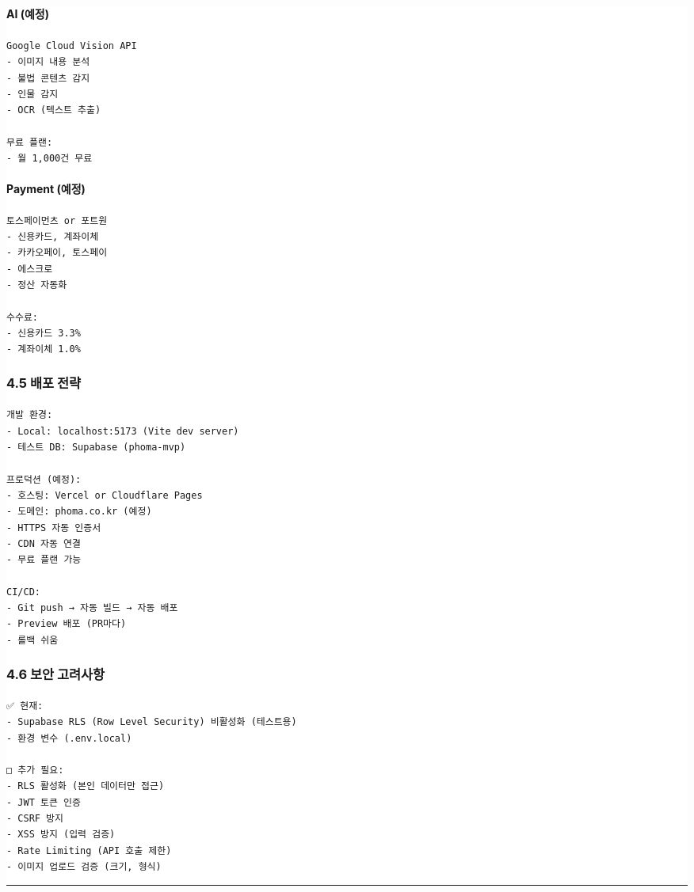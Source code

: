 #### AI (예정)
```
Google Cloud Vision API
- 이미지 내용 분석
- 불법 콘텐츠 감지
- 인물 감지
- OCR (텍스트 추출)

무료 플랜:
- 월 1,000건 무료
```

#### Payment (예정)
```
토스페이먼츠 or 포트원
- 신용카드, 계좌이체
- 카카오페이, 토스페이
- 에스크로
- 정산 자동화

수수료:
- 신용카드 3.3%
- 계좌이체 1.0%
```

### 4.5 배포 전략

```
개발 환경:
- Local: localhost:5173 (Vite dev server)
- 테스트 DB: Supabase (phoma-mvp)

프로덕션 (예정):
- 호스팅: Vercel or Cloudflare Pages
- 도메인: phoma.co.kr (예정)
- HTTPS 자동 인증서
- CDN 자동 연결
- 무료 플랜 가능

CI/CD:
- Git push → 자동 빌드 → 자동 배포
- Preview 배포 (PR마다)
- 롤백 쉬움
```

### 4.6 보안 고려사항

```
✅ 현재:
- Supabase RLS (Row Level Security) 비활성화 (테스트용)
- 환경 변수 (.env.local)

□ 추가 필요:
- RLS 활성화 (본인 데이터만 접근)
- JWT 토큰 인증
- CSRF 방지
- XSS 방지 (입력 검증)
- Rate Limiting (API 호출 제한)
- 이미지 업로드 검증 (크기, 형식)
```

---